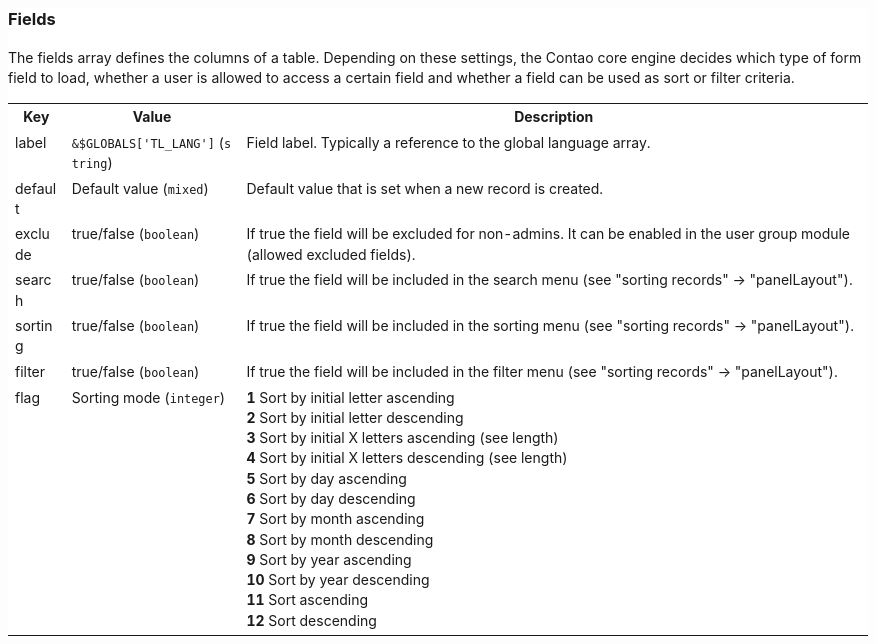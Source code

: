 
### Fields

The fields array defines the columns of a table. Depending on these settings,
the Contao core engine decides which type of form field to load, whether a user
is allowed to access a certain field and whether a field can be used as sort or
filter criteria.

<table>
<tr>
  <th>Key</th>
  <th>Value</th>
  <th>Description</th>
</tr>
<tr>
  <td>label</td>
  <td><code>&$GLOBALS['TL_LANG']</code> (<code>string</code>)</td>
  <td>Field label. Typically a reference to the global language array.</td>
</tr>
<tr>
  <td>default</td>
  <td>Default value (<code>mixed</code>)</td>
  <td>Default value that is set when a new record is created.</td>
</tr>
<tr>
  <td>exclude</td>
  <td>true/false (<code>boolean</code>)</td>
  <td>If true the field will be excluded for non-admins. It can be enabled in
      the user group module (allowed excluded fields).</td>
</tr>
<tr>
  <td>search</td>
  <td>true/false (<code>boolean</code>)</td>
  <td>If true the field will be included in the search menu (see "sorting
      records" -> "panelLayout").</td>
</tr>
<tr>
  <td>sorting</td>
  <td>true/false (<code>boolean</code>)</td>
  <td>If true the field will be included in the sorting menu (see "sorting
      records" -> "panelLayout").</td>
</tr>
<tr>
  <td>filter</td>
  <td>true/false (<code>boolean</code>)</td>
  <td>If true the field will be included in the filter menu (see "sorting
      records" -> "panelLayout").</td>
</tr>
<tr>
  <td>flag</td>
  <td>Sorting mode (<code>integer</code>)</td>
  <td><b>1</b> Sort by initial letter ascending<br>
      <b>2</b> Sort by initial letter descending<br>
      <b>3</b> Sort by initial X letters ascending (see length)<br>
      <b>4</b> Sort by initial X letters descending (see length)<br>
      <b>5</b> Sort by day ascending<br>
      <b>6</b> Sort by day descending<br>
      <b>7</b> Sort by month ascending<br>
      <b>8</b> Sort by month descending<br>
      <b>9</b> Sort by year ascending<br>
      <b>10</b> Sort by year descending<br>
      <b>11</b> Sort ascending<br>
      <b>12</b> Sort descending</td>
</tr>

[1]: 02-Administration-area.md#listing-records